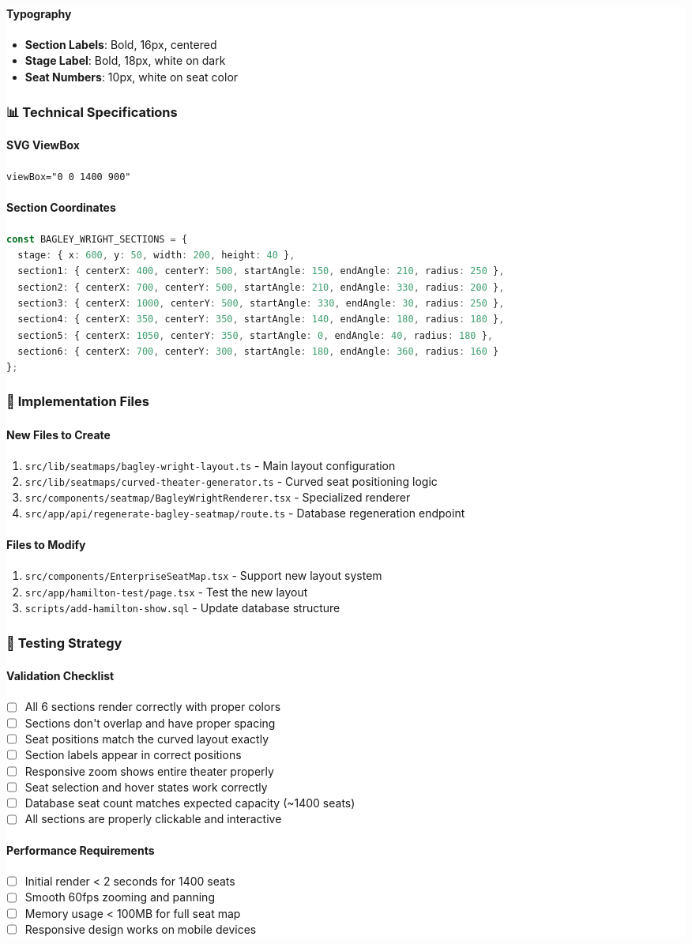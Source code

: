 #### **Typography**
- **Section Labels**: Bold, 16px, centered
- **Stage Label**: Bold, 18px, white on dark
- **Seat Numbers**: 10px, white on seat color

### 📊 **Technical Specifications**

#### **SVG ViewBox**
```
viewBox="0 0 1400 900"
```

#### **Section Coordinates**
```typescript
const BAGLEY_WRIGHT_SECTIONS = {
  stage: { x: 600, y: 50, width: 200, height: 40 },
  section1: { centerX: 400, centerY: 500, startAngle: 150, endAngle: 210, radius: 250 },
  section2: { centerX: 700, centerY: 500, startAngle: 210, endAngle: 330, radius: 200 },
  section3: { centerX: 1000, centerY: 500, startAngle: 330, endAngle: 30, radius: 250 },
  section4: { centerX: 350, centerY: 350, startAngle: 140, endAngle: 180, radius: 180 },
  section5: { centerX: 1050, centerY: 350, startAngle: 0, endAngle: 40, radius: 180 },
  section6: { centerX: 700, centerY: 300, startAngle: 180, endAngle: 360, radius: 160 }
};
```

### 🔧 **Implementation Files**

#### **New Files to Create**
1. `src/lib/seatmaps/bagley-wright-layout.ts` - Main layout configuration
2. `src/lib/seatmaps/curved-theater-generator.ts` - Curved seat positioning logic  
3. `src/components/seatmap/BagleyWrightRenderer.tsx` - Specialized renderer
4. `src/app/api/regenerate-bagley-seatmap/route.ts` - Database regeneration endpoint

#### **Files to Modify**
1. `src/components/EnterpriseSeatMap.tsx` - Support new layout system
2. `src/app/hamilton-test/page.tsx` - Test the new layout
3. `scripts/add-hamilton-show.sql` - Update database structure

### 🧪 **Testing Strategy**

#### **Validation Checklist**
- [ ] All 6 sections render correctly with proper colors
- [ ] Sections don't overlap and have proper spacing
- [ ] Seat positions match the curved layout exactly
- [ ] Section labels appear in correct positions
- [ ] Responsive zoom shows entire theater properly
- [ ] Seat selection and hover states work correctly
- [ ] Database seat count matches expected capacity (~1400 seats)
- [ ] All sections are properly clickable and interactive

#### **Performance Requirements**
- [ ] Initial render < 2 seconds for 1400 seats
- [ ] Smooth 60fps zooming and panning
- [ ] Memory usage < 100MB for full seat map
- [ ] Responsive design works on mobile devices
